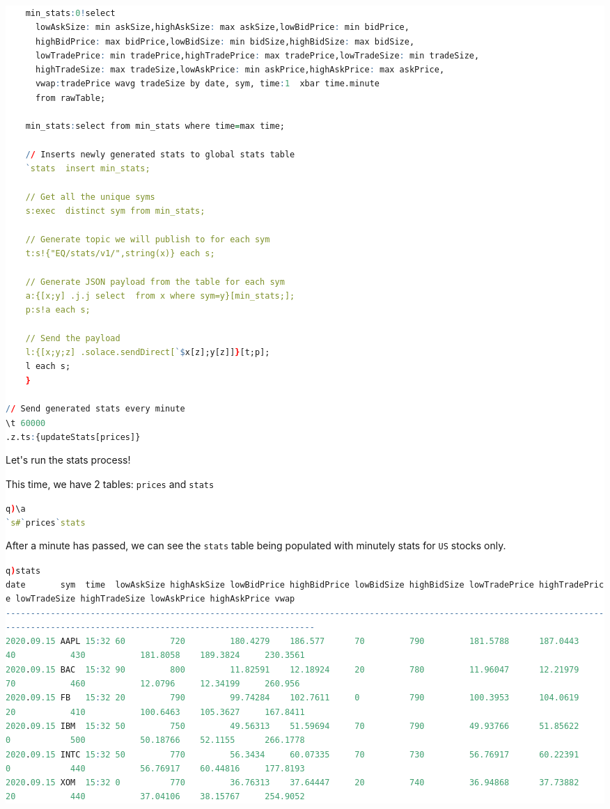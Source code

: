 ```q
    min_stats:0!select 
      lowAskSize: min askSize,highAskSize: max askSize,lowBidPrice: min bidPrice,
      highBidPrice: max bidPrice,lowBidSize: min bidSize,highBidSize: max bidSize,
      lowTradePrice: min tradePrice,highTradePrice: max tradePrice,lowTradeSize: min tradeSize,
      highTradeSize: max tradeSize,lowAskPrice: min askPrice,highAskPrice: max askPrice,
      vwap:tradePrice wavg tradeSize by date, sym, time:1  xbar time.minute
      from rawTable;
    
    min_stats:select from min_stats where time=max time;  

    // Inserts newly generated stats to global stats table
    `stats  insert min_stats;
  
    // Get all the unique syms
    s:exec  distinct sym from min_stats;
  
    // Generate topic we will publish to for each sym
    t:s!{"EQ/stats/v1/",string(x)} each s; 

    // Generate JSON payload from the table for each sym
    a:{[x;y] .j.j select  from x where sym=y}[min_stats;];
    p:s!a each s;
  
    // Send the payload
    l:{[x;y;z] .solace.sendDirect[`$x[z];y[z]]}[t;p];   
    l each s;
    }
  
// Send generated stats every minute
\t 60000
.z.ts:{updateStats[prices]}
```

Let's run the stats process! 

This time, we have 2 tables: `prices` and `stats`
```q
q)\a
`s#`prices`stats
```

After a minute has passed, we can see the `stats` table being populated with minutely stats for `US` stocks only. 

```q
q)stats
date       sym  time  lowAskSize highAskSize lowBidPrice highBidPrice lowBidSize highBidSize lowTradePrice highTradePrice lowTradeSize highTradeSize lowAskPrice highAskPrice vwap
--------------------------------------------------------------------------------------------------------------------------------------------------------------------------------------
2020.09.15 AAPL 15:32 60         720         180.4279    186.577      70         790         181.5788      187.0443       40           430           181.8058    189.3824     230.3561
2020.09.15 BAC  15:32 90         800         11.82591    12.18924     20         780         11.96047      12.21979       70           460           12.0796     12.34199     260.956
2020.09.15 FB   15:32 20         790         99.74284    102.7611     0          790         100.3953      104.0619       20           410           100.6463    105.3627     167.8411
2020.09.15 IBM  15:32 50         750         49.56313    51.59694     70         790         49.93766      51.85622       0            500           50.18766    52.1155      266.1778
2020.09.15 INTC 15:32 50         770         56.3434     60.07335     70         730         56.76917      60.22391       0            440           56.76917    60.44816     177.8193
2020.09.15 XOM  15:32 0          770         36.76313    37.64447     20         740         36.94868      37.73882       20           440           37.04106    38.15767     254.9052
```
